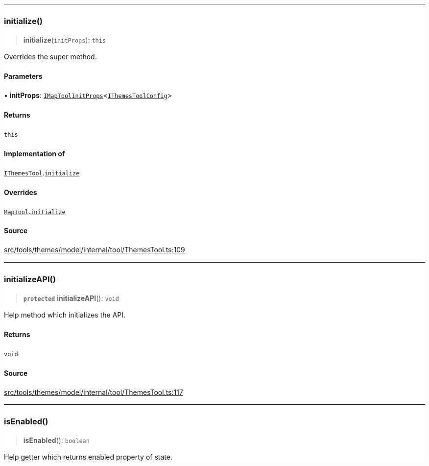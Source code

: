 ***

### initialize()

> **initialize**(`initProps`): `this`

Overrides the super method.

#### Parameters

• **initProps**: [`IMapToolInitProps`](../type-aliases/IMapToolInitProps.md)\<[`IThemesToolConfig`](../type-aliases/IThemesToolConfig.md)\>

#### Returns

`this`

#### Implementation of

[`IThemesTool`](../interfaces/IThemesTool.md).[`initialize`](../interfaces/IThemesTool.md#initialize)

#### Overrides

[`MapTool`](MapTool.md).[`initialize`](MapTool.md#initialize)

#### Source

[src/tools/themes/model/internal/tool/ThemesTool.ts:109](https://github.com/geovisto/geovisto-map/blob/e22d774889dbc28cc1ec62933ecf6bab6690f172/src/tools/themes/model/internal/tool/ThemesTool.ts#L109)

***

### initializeAPI()

> **`protected`** **initializeAPI**(): `void`

Help method which initializes the API.

#### Returns

`void`

#### Source

[src/tools/themes/model/internal/tool/ThemesTool.ts:117](https://github.com/geovisto/geovisto-map/blob/e22d774889dbc28cc1ec62933ecf6bab6690f172/src/tools/themes/model/internal/tool/ThemesTool.ts#L117)

***

### isEnabled()

> **isEnabled**(): `boolean`

Help getter which returns enabled property of state.
